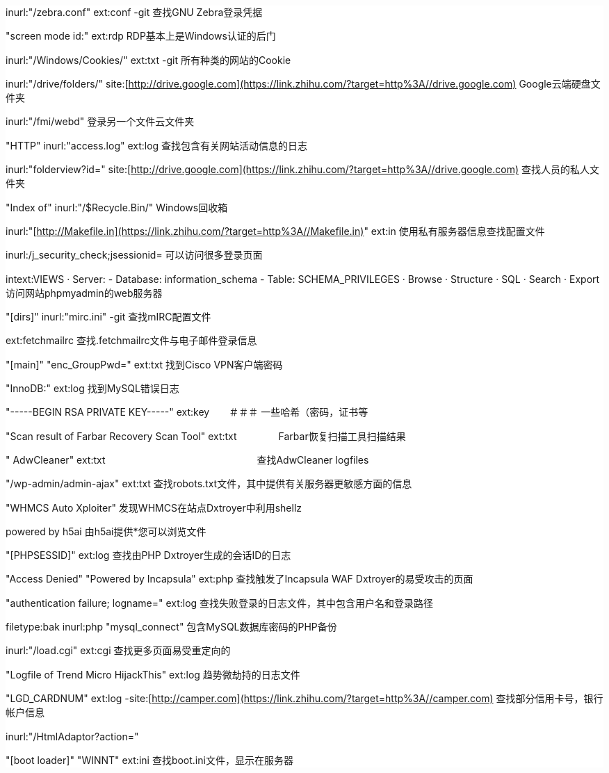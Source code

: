 inurl:"/zebra.conf" ext:conf -git 查找GNU Zebra登录凭据

"screen mode id:" ext:rdp RDP基本上是Windows认证的后门

inurl:"/Windows/Cookies/" ext:txt -git 所有种类的网站的Cookie

inurl:"/drive/folders/" site:[http://drive.google.com](https://link.zhihu.com/?target=http%3A//drive.google.com) Google云端硬盘文件夹

inurl:"/fmi/webd" 登录另一个文件云文件夹

"HTTP" inurl:"access.log" ext:log 查找包含有关网站活动信息的日志

inurl:"folderview?id=" site:[http://drive.google.com](https://link.zhihu.com/?target=http%3A//drive.google.com) 查找人员的私人文件夹

"Index of" inurl:"/$Recycle.Bin/" Windows回收箱

inurl:"[http://Makefile.in](https://link.zhihu.com/?target=http%3A//Makefile.in)" ext:in 使用私有服务器信息查找配置文件

inurl:/j_security_check;jsessionid= 可以访问很多登录页面

intext:VIEWS · Server: - Database: information_schema - Table: SCHEMA_PRIVILEGES ·  Browse · Structure · SQL · Search · Export 访问网站phpmyadmin的web服务器

"[dirs]" inurl:"mirc.ini" -git 查找mIRC配置文件

ext:fetchmailrc 查找.fetchmailrc文件与电子邮件登录信息

"[main]" "enc_GroupPwd=" ext:txt 找到Cisco VPN客户端密码

"InnoDB:" ext:log 找到MySQL错误日志

"-----BEGIN RSA PRIVATE KEY-----" ext:key　　＃＃＃ 一些哈希（密码，证书等

"Scan result of Farbar Recovery Scan Tool" ext:txt 　　　　Farbar恢复扫描工具扫描结果

" AdwCleaner" ext:txt 　　　　　　　　　　　　　　　 查找AdwCleaner logfiles

"/wp-admin/admin-ajax" ext:txt 查找robots.txt文件，其中提供有关服务器更敏感方面的信息

"WHMCS Auto Xploiter" 发现WHMCS在站点Dxtroyer中利用shellz

powered by h5ai 由h5ai提供*您可以浏览文件

"[PHPSESSID]" ext:log 查找由PHP Dxtroyer生成的会话ID的日志

"Access Denied" "Powered by Incapsula" ext:php 查找触发了Incapsula WAF Dxtroyer的易受攻击的页面

"authentication failure; logname=" ext:log 查找失败登录的日志文件，其中包含用户名和登录路径

filetype:bak inurl:php "mysql_connect" 包含MySQL数据库密码的PHP备份

inurl:"/load.cgi" ext:cgi 查找更多页面易受重定向的

"Logfile of Trend Micro HijackThis" ext:log 趋势微劫持的日志文件

"LGD_CARDNUM" ext:log -site:[http://camper.com](https://link.zhihu.com/?target=http%3A//camper.com) 查找部分信用卡号，银行帐户信息

inurl:"/HtmlAdaptor?action="

"[boot loader]" "WINNT" ext:ini 查找boot.ini文件，显示在服务器

